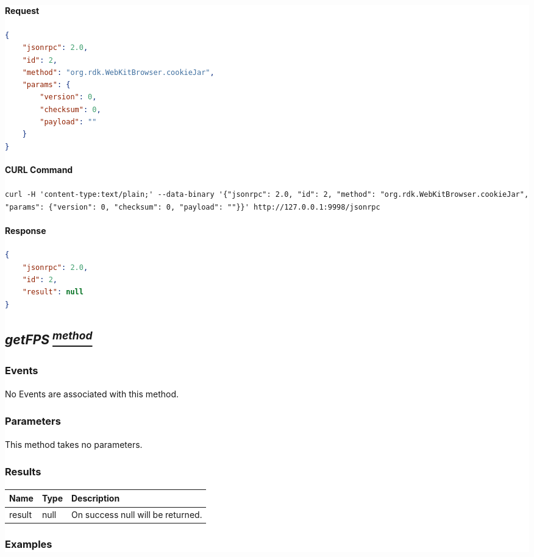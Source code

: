 
#### Request

```json
{
    "jsonrpc": 2.0,
    "id": 2,
    "method": "org.rdk.WebKitBrowser.cookieJar",
    "params": {
        "version": 0,
        "checksum": 0,
        "payload": ""
    }
}
```


#### CURL Command

```curl
curl -H 'content-type:text/plain;' --data-binary '{"jsonrpc": 2.0, "id": 2, "method": "org.rdk.WebKitBrowser.cookieJar", "params": {"version": 0, "checksum": 0, "payload": ""}}' http://127.0.0.1:9998/jsonrpc
```


#### Response

```json
{
    "jsonrpc": 2.0,
    "id": 2,
    "result": null
}
```

<a id="getFPS"></a>
## *getFPS [<sup>method</sup>](#Methods)*



### Events
No Events are associated with this method.
### Parameters
This method takes no parameters.
### Results
| Name | Type | Description |
| :-------- | :-------- | :-------- |
| result | null | On success null will be returned. |

### Examples

